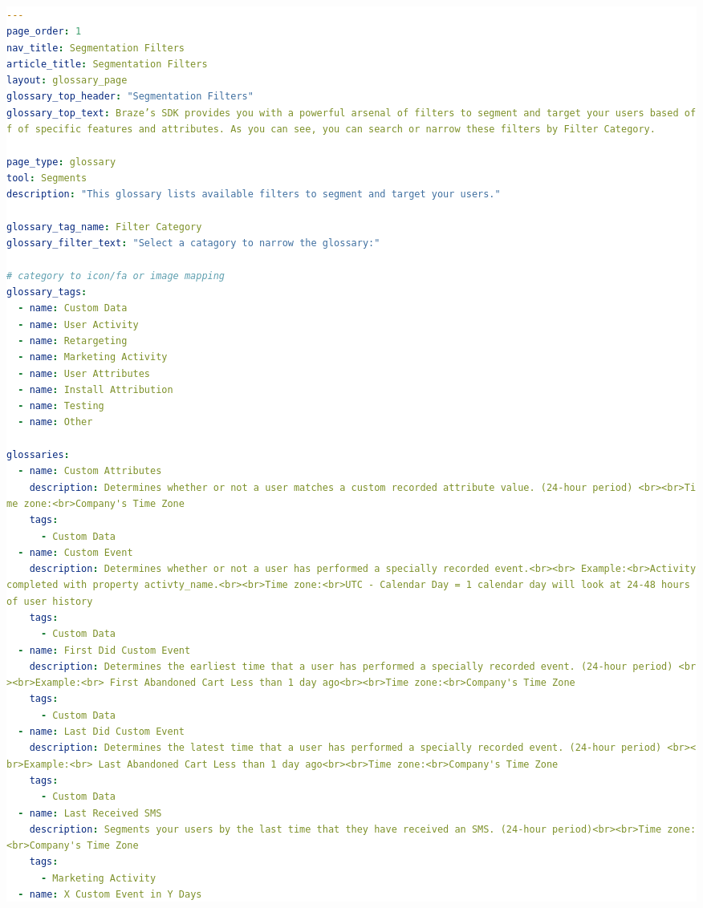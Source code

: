 ```yaml
---
page_order: 1
nav_title: Segmentation Filters
article_title: Segmentation Filters
layout: glossary_page
glossary_top_header: "Segmentation Filters"
glossary_top_text: Braze’s SDK provides you with a powerful arsenal of filters to segment and target your users based off of specific features and attributes. As you can see, you can search or narrow these filters by Filter Category.

page_type: glossary
tool: Segments
description: "This glossary lists available filters to segment and target your users."

glossary_tag_name: Filter Category
glossary_filter_text: "Select a catagory to narrow the glossary:"

# category to icon/fa or image mapping
glossary_tags:
  - name: Custom Data
  - name: User Activity
  - name: Retargeting
  - name: Marketing Activity
  - name: User Attributes
  - name: Install Attribution
  - name: Testing
  - name: Other

glossaries:
  - name: Custom Attributes
    description: Determines whether or not a user matches a custom recorded attribute value. (24-hour period) <br><br>Time zone:<br>Company's Time Zone
    tags:
      - Custom Data
  - name: Custom Event
    description: Determines whether or not a user has performed a specially recorded event.<br><br> Example:<br>Activity completed with property activty_name.<br><br>Time zone:<br>UTC - Calendar Day = 1 calendar day will look at 24-48 hours of user history
    tags:
      - Custom Data
  - name: First Did Custom Event
    description: Determines the earliest time that a user has performed a specially recorded event. (24-hour period) <br><br>Example:<br> First Abandoned Cart Less than 1 day ago<br><br>Time zone:<br>Company's Time Zone
    tags:
      - Custom Data
  - name: Last Did Custom Event
    description: Determines the latest time that a user has performed a specially recorded event. (24-hour period) <br><br>Example:<br> Last Abandoned Cart Less than 1 day ago<br><br>Time zone:<br>Company's Time Zone
    tags:
      - Custom Data
  - name: Last Received SMS
    description: Segments your users by the last time that they have received an SMS. (24-hour period)<br><br>Time zone:<br>Company's Time Zone
    tags:
      - Marketing Activity
  - name: X Custom Event in Y Days
```